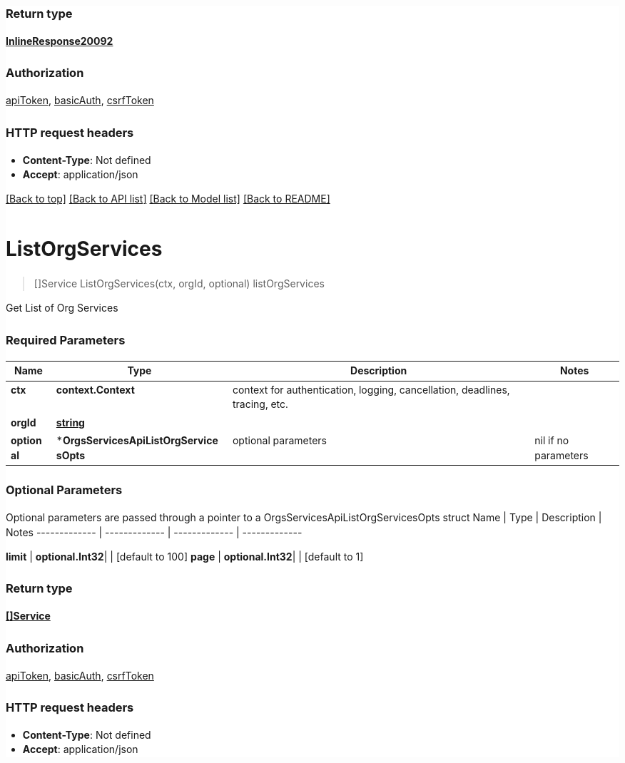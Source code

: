 ### Return type

[**InlineResponse20092**](inline_response_200_92.md)

### Authorization

[apiToken](../README.md#apiToken), [basicAuth](../README.md#basicAuth), [csrfToken](../README.md#csrfToken)

### HTTP request headers

 - **Content-Type**: Not defined
 - **Accept**: application/json

[[Back to top]](#) [[Back to API list]](../README.md#documentation-for-api-endpoints) [[Back to Model list]](../README.md#documentation-for-models) [[Back to README]](../README.md)

# **ListOrgServices**
> []Service ListOrgServices(ctx, orgId, optional)
listOrgServices

Get List of Org Services

### Required Parameters

Name | Type | Description  | Notes
------------- | ------------- | ------------- | -------------
 **ctx** | **context.Context** | context for authentication, logging, cancellation, deadlines, tracing, etc.
  **orgId** | [**string**](.md)|  | 
 **optional** | ***OrgsServicesApiListOrgServicesOpts** | optional parameters | nil if no parameters

### Optional Parameters
Optional parameters are passed through a pointer to a OrgsServicesApiListOrgServicesOpts struct
Name | Type | Description  | Notes
------------- | ------------- | ------------- | -------------

 **limit** | **optional.Int32**|  | [default to 100]
 **page** | **optional.Int32**|  | [default to 1]

### Return type

[**[]Service**](service.md)

### Authorization

[apiToken](../README.md#apiToken), [basicAuth](../README.md#basicAuth), [csrfToken](../README.md#csrfToken)

### HTTP request headers

 - **Content-Type**: Not defined
 - **Accept**: application/json
